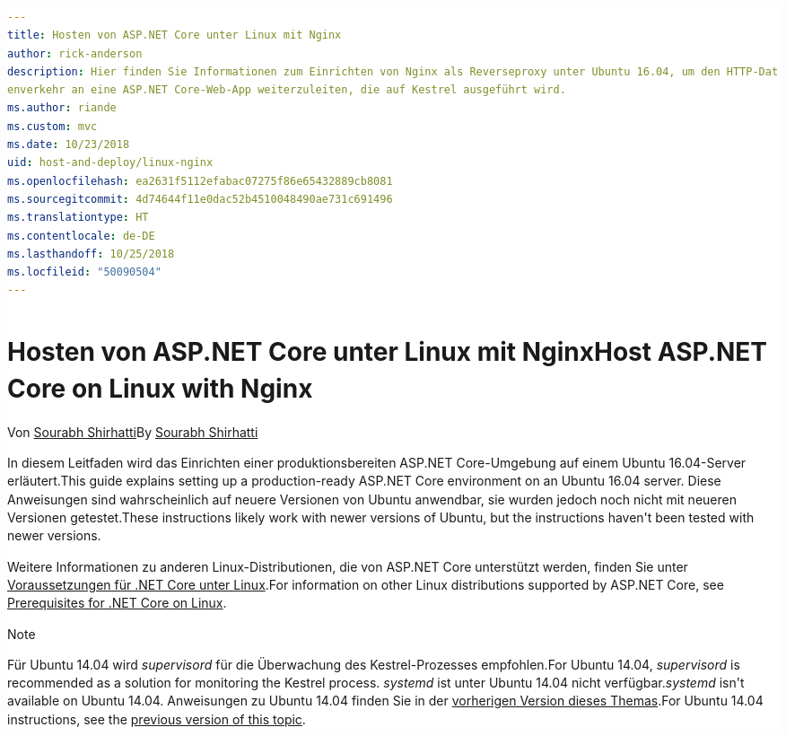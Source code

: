 ```yaml
---
title: Hosten von ASP.NET Core unter Linux mit Nginx
author: rick-anderson
description: Hier finden Sie Informationen zum Einrichten von Nginx als Reverseproxy unter Ubuntu 16.04, um den HTTP-Datenverkehr an eine ASP.NET Core-Web-App weiterzuleiten, die auf Kestrel ausgeführt wird.
ms.author: riande
ms.custom: mvc
ms.date: 10/23/2018
uid: host-and-deploy/linux-nginx
ms.openlocfilehash: ea2631f5112efabac07275f86e65432889cb8081
ms.sourcegitcommit: 4d74644f11e0dac52b4510048490ae731c691496
ms.translationtype: HT
ms.contentlocale: de-DE
ms.lasthandoff: 10/25/2018
ms.locfileid: "50090504"
---
```

# <a name="host-aspnet-core-on-linux-with-nginx"></a><span data-ttu-id="e308f-103">Hosten von ASP.NET Core unter Linux mit Nginx</span><span class="sxs-lookup"><span data-stu-id="e308f-103">Host ASP.NET Core on Linux with Nginx</span></span>

<span data-ttu-id="e308f-104">Von [Sourabh Shirhatti](https://twitter.com/sshirhatti)</span><span class="sxs-lookup"><span data-stu-id="e308f-104">By [Sourabh Shirhatti](https://twitter.com/sshirhatti)</span></span>

<span data-ttu-id="e308f-105">In diesem Leitfaden wird das Einrichten einer produktionsbereiten ASP.NET Core-Umgebung auf einem Ubuntu 16.04-Server erläutert.</span><span class="sxs-lookup"><span data-stu-id="e308f-105">This guide explains setting up a production-ready ASP.NET Core environment on an Ubuntu 16.04 server.</span></span> <span data-ttu-id="e308f-106">Diese Anweisungen sind wahrscheinlich auf neuere Versionen von Ubuntu anwendbar, sie wurden jedoch noch nicht mit neueren Versionen getestet.</span><span class="sxs-lookup"><span data-stu-id="e308f-106">These instructions likely work with newer versions of Ubuntu, but the instructions haven't been tested with newer versions.</span></span>

<span data-ttu-id="e308f-107">Weitere Informationen zu anderen Linux-Distributionen, die von ASP.NET Core unterstützt werden, finden Sie unter [Voraussetzungen für .NET Core unter Linux](/dotnet/core/linux-prerequisites).</span><span class="sxs-lookup"><span data-stu-id="e308f-107">For information on other Linux distributions supported by ASP.NET Core, see [Prerequisites for .NET Core on Linux](/dotnet/core/linux-prerequisites).</span></span>

> [!NOTE]
> <span data-ttu-id="e308f-108">Für Ubuntu 14.04 wird *supervisord* für die Überwachung des Kestrel-Prozesses empfohlen.</span><span class="sxs-lookup"><span data-stu-id="e308f-108">For Ubuntu 14.04, *supervisord* is recommended as a solution for monitoring the Kestrel process.</span></span> <span data-ttu-id="e308f-109">*systemd* ist unter Ubuntu 14.04 nicht verfügbar.</span><span class="sxs-lookup"><span data-stu-id="e308f-109">*systemd* isn't available on Ubuntu 14.04.</span></span> <span data-ttu-id="e308f-110">Anweisungen zu Ubuntu 14.04 finden Sie in der [vorherigen Version dieses Themas](https://github.com/aspnet/Docs/blob/e9c1419175c4dd7e152df3746ba1df5935aaafd5/aspnetcore/publishing/linuxproduction.md).</span><span class="sxs-lookup"><span data-stu-id="e308f-110">For Ubuntu 14.04 instructions, see the [previous version of this topic](https://github.com/aspnet/Docs/blob/e9c1419175c4dd7e152df3746ba1df5935aaafd5/aspnetcore/publishing/linuxproduction.md).</span></span>
